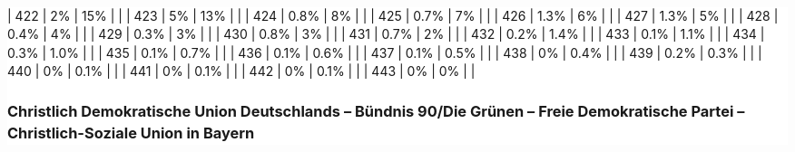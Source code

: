 | 422 | 2% | 15% |  |
| 423 | 5% | 13% |  |
| 424 | 0.8% | 8% |  |
| 425 | 0.7% | 7% |  |
| 426 | 1.3% | 6% |  |
| 427 | 1.3% | 5% |  |
| 428 | 0.4% | 4% |  |
| 429 | 0.3% | 3% |  |
| 430 | 0.8% | 3% |  |
| 431 | 0.7% | 2% |  |
| 432 | 0.2% | 1.4% |  |
| 433 | 0.1% | 1.1% |  |
| 434 | 0.3% | 1.0% |  |
| 435 | 0.1% | 0.7% |  |
| 436 | 0.1% | 0.6% |  |
| 437 | 0.1% | 0.5% |  |
| 438 | 0% | 0.4% |  |
| 439 | 0.2% | 0.3% |  |
| 440 | 0% | 0.1% |  |
| 441 | 0% | 0.1% |  |
| 442 | 0% | 0.1% |  |
| 443 | 0% | 0% |  |

### Christlich Demokratische Union Deutschlands – Bündnis 90/Die Grünen – Freie Demokratische Partei – Christlich-Soziale Union in Bayern
